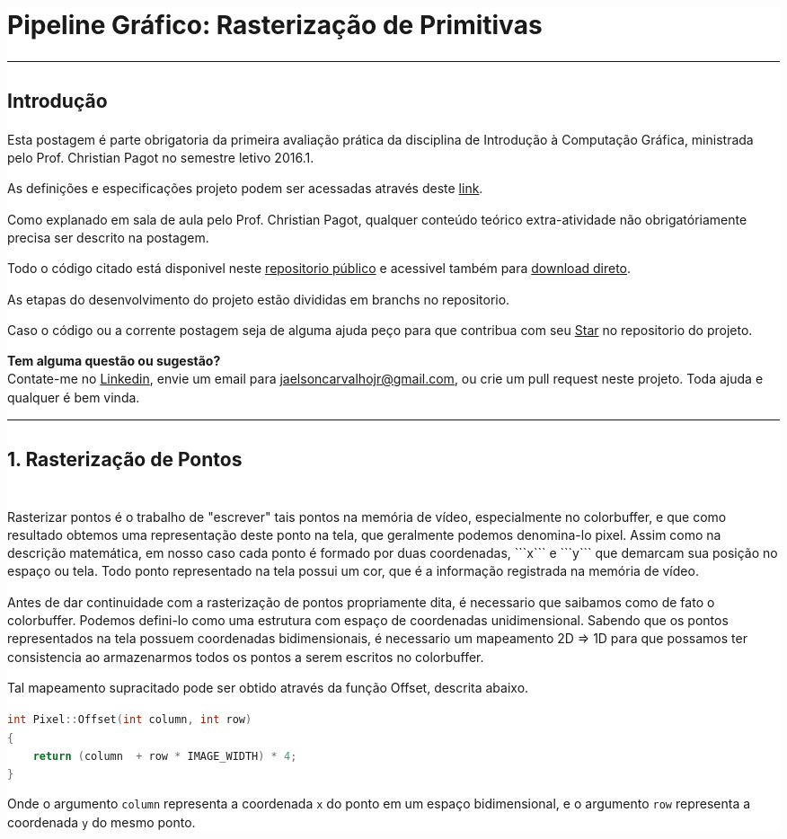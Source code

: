 # Pipeline Gráfico: Rasterização de Primitivas

---

## Introdução

Esta postagem é parte obrigatoria da primeira avaliação prática da disciplina de Introdução à Computação Gráfica, ministrada pelo Prof. Christian Pagot no semestre letivo 2016.1.

As definições e especificações projeto podem ser acessadas através deste [link](https://github.com/jcarva/rasterization/blob/master/project_definition.pdf).

Como explanado em sala de aula pelo Prof. Christian Pagot, qualquer conteúdo teórico extra-atividade não obrigatóriamente precisa ser descrito na postagem.

Todo o código citado está disponivel neste [repositorio público](https://github.com/jcarva/rasterization) e acessivel também para [download direto](https://github.com/jcarva/rasterization/archive/master.zip).

As etapas do desenvolvimento do projeto estão divididas em branchs no repositorio.

Caso o código ou a corrente postagem seja de alguma ajuda peço para que contribua com seu [Star](https://github.com/jcarva/rasterization) no repositorio do projeto.



**Tem alguma questão ou sugestão?**																												
Contate-me no [Linkedin](https://www.linkedin.com/in/jaelson-carvalho-4b84a3a2?trk=nav_responsive_tab_profile_pic), envie um email para jaelsoncarvalhojr@gmail.com, ou crie um pull request neste projeto. Toda ajuda e qualquer é bem vinda.

---

## 1. Rasterização de Pontos
<br>
Rasterizar pontos é o trabalho de "escrever" tais pontos na memória de vídeo, especialmente no colorbuffer, e que como resultado obtemos uma representação deste ponto na tela, que geralmente podemos denomina-lo pixel. Assim como na descrição matemática, em nosso caso cada ponto é formado por duas coordenadas, ```x``` e ```y``` que demarcam sua posição no espaço ou tela. Todo ponto representado na tela possui um cor, que é a informação registrada na memória de vídeo.

Antes de dar continuidade com a rasterização de pontos propriamente dita, é necessario que saibamos como de fato o colorbuffer. Podemos defini-lo como uma estrutura com espaço de coordenadas unidimensional. Sabendo que os pontos representados na tela possuem coordenadas bidimensionais, é necessario um mapeamento 2D => 1D para que possamos ter consistencia ao armazenarmos todos os pontos a serem escritos no colorbuffer.

Tal mapeamento supracitado pode ser obtido através da função Offset, descrita abaixo.

``` c++
int Pixel::Offset(int column, int row)
{
	return (column  + row * IMAGE_WIDTH) * 4;
}
```
Onde o argumento ```column``` representa a coordenada ```x``` do ponto em um espaço bidimensional, e o argumento ```row``` representa a coordenada ```y``` do mesmo ponto.
